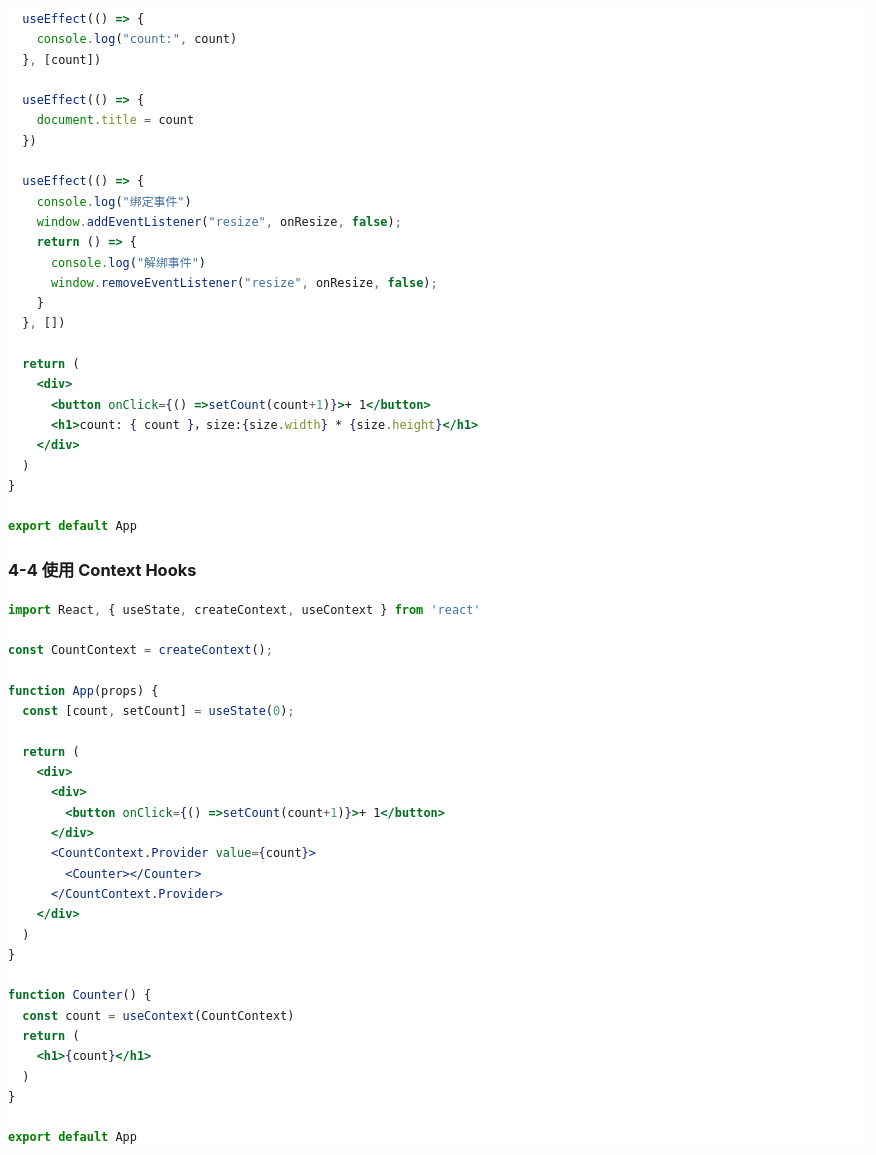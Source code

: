 ```jsx
  useEffect(() => {
    console.log("count:", count)
  }, [count])

  useEffect(() => {
    document.title = count
  })

  useEffect(() => {
    console.log("绑定事件")
    window.addEventListener("resize", onResize, false);
    return () => {
      console.log("解绑事件")
      window.removeEventListener("resize", onResize, false);
    }
  }, [])

  return (
    <div>
      <button onClick={() =>setCount(count+1)}>+ 1</button>
      <h1>count: { count }，size:{size.width} * {size.height}</h1>
    </div>
  )
}

export default App
```



### 4-4 使用 Context Hooks

```jsx
import React, { useState, createContext, useContext } from 'react'

const CountContext = createContext();

function App(props) {
  const [count, setCount] = useState(0);

  return (
    <div>
      <div>
        <button onClick={() =>setCount(count+1)}>+ 1</button>
      </div>
      <CountContext.Provider value={count}>
        <Counter></Counter>
      </CountContext.Provider>
    </div>
  )
}

function Counter() {
  const count = useContext(CountContext)
  return (
    <h1>{count}</h1>
  )
}

export default App
```
